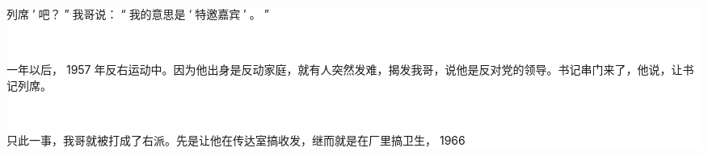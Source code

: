   <span class="s1">
   列席
  </span>
  <span class="s2">
   ’
  </span>
  <span class="s1">
   吧？
  </span>
  <span class="s2">
   ”
  </span>
  <span class="s1">
   我哥说：
  </span>
  <span class="s2">
   “
  </span>
  <span class="s1">
   我的意思是
  </span>
  <span class="s2">
   ‘
  </span>
  <span class="s1">
   特邀嘉宾
  </span>
  <span class="s2">
   ’
  </span>
  <span class="s1">
   。
  </span>
  <span class="s2">
   ”
  </span>
 </p>
 <p class="p1">
  <span class="s1">
  </span>
  <br/>
 </p>
 <p class="p2">
  <span class="s1">
   一年以后，
  </span>
  <span class="s2">
   1957
  </span>
  <span class="s1">
   年反右运动中。因为他出身是反动家庭，就有人突然发难，揭发我哥，说他是反对党的领导。书记串门来了，他说，让书记列席。
  </span>
 </p>
 <p class="p1">
  <span class="s1">
  </span>
  <br/>
 </p>
 <p class="p2">
  <span class="s1">
   只此一事，我哥就被打成了右派。先是让他在传达室搞收发，继而就是在厂里搞卫生，
  </span>
  <span class="s2">
   1966